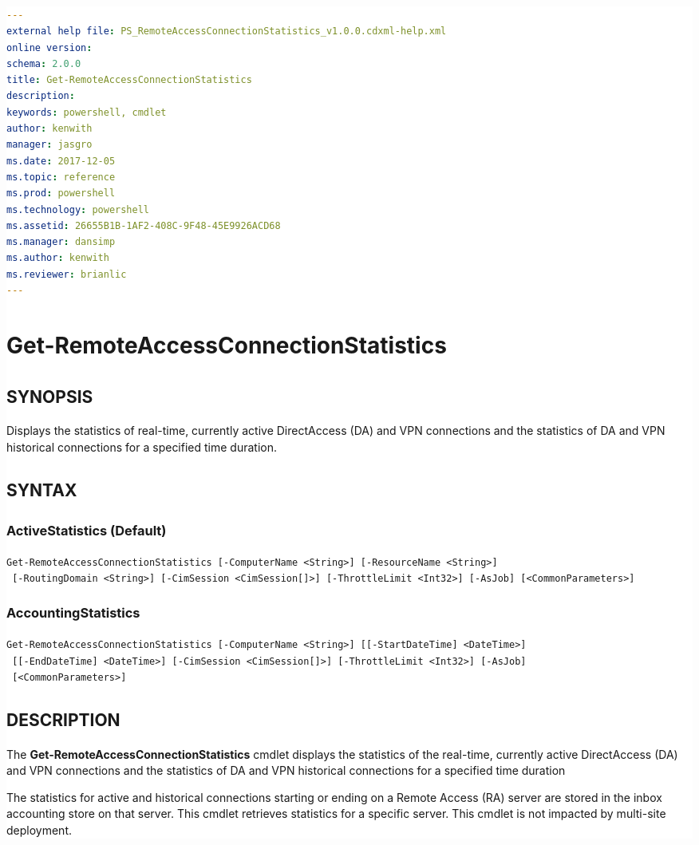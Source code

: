 ```yaml
---
external help file: PS_RemoteAccessConnectionStatistics_v1.0.0.cdxml-help.xml
online version: 
schema: 2.0.0
title: Get-RemoteAccessConnectionStatistics
description: 
keywords: powershell, cmdlet
author: kenwith
manager: jasgro
ms.date: 2017-12-05
ms.topic: reference
ms.prod: powershell
ms.technology: powershell
ms.assetid: 26655B1B-1AF2-408C-9F48-45E9926ACD68
ms.manager: dansimp
ms.author: kenwith
ms.reviewer: brianlic
---
```


# Get-RemoteAccessConnectionStatistics

## SYNOPSIS
Displays the statistics of real-time, currently active DirectAccess (DA) and VPN connections and the statistics of DA and VPN historical connections for a specified time duration.

## SYNTAX

### ActiveStatistics (Default)
```
Get-RemoteAccessConnectionStatistics [-ComputerName <String>] [-ResourceName <String>]
 [-RoutingDomain <String>] [-CimSession <CimSession[]>] [-ThrottleLimit <Int32>] [-AsJob] [<CommonParameters>]
```

### AccountingStatistics
```
Get-RemoteAccessConnectionStatistics [-ComputerName <String>] [[-StartDateTime] <DateTime>]
 [[-EndDateTime] <DateTime>] [-CimSession <CimSession[]>] [-ThrottleLimit <Int32>] [-AsJob]
 [<CommonParameters>]
```

## DESCRIPTION
The **Get-RemoteAccessConnectionStatistics** cmdlet displays the statistics of the real-time, currently active DirectAccess (DA) and VPN connections and the statistics of DA and VPN historical connections for a specified time duration

The statistics for active and historical connections starting or ending on a Remote Access (RA) server are stored in the inbox accounting store on that server.
This cmdlet retrieves statistics for a specific server.
This cmdlet is not impacted by multi-site deployment. 
                       